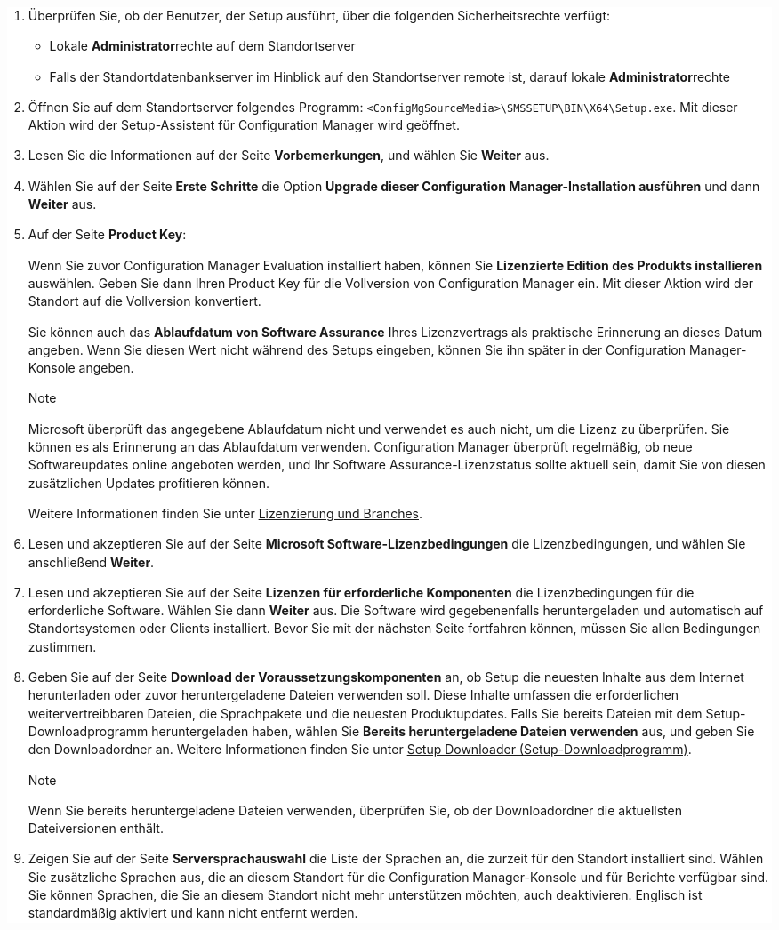 1. Überprüfen Sie, ob der Benutzer, der Setup ausführt, über die folgenden Sicherheitsrechte verfügt:  

    - Lokale **Administrator**rechte auf dem Standortserver  

    - Falls der Standortdatenbankserver im Hinblick auf den Standortserver remote ist, darauf lokale **Administrator**rechte  

2. Öffnen Sie auf dem Standortserver folgendes Programm: `<ConfigMgSourceMedia>\SMSSETUP\BIN\X64\Setup.exe`. Mit dieser Aktion wird der Setup-Assistent für Configuration Manager wird geöffnet.  

3. Lesen Sie die Informationen auf der Seite **Vorbemerkungen**, und wählen Sie **Weiter** aus.  

4. Wählen Sie auf der Seite **Erste Schritte** die Option **Upgrade dieser Configuration Manager-Installation ausführen** und dann **Weiter** aus.  

5. Auf der Seite **Product Key**:  

    Wenn Sie zuvor Configuration Manager Evaluation installiert haben, können Sie **Lizenzierte Edition des Produkts installieren** auswählen. Geben Sie dann Ihren Product Key für die Vollversion von Configuration Manager ein. Mit dieser Aktion wird der Standort auf die Vollversion konvertiert.  

    Sie können auch das **Ablaufdatum von Software Assurance** Ihres Lizenzvertrags als praktische Erinnerung an dieses Datum angeben. Wenn Sie diesen Wert nicht während des Setups eingeben, können Sie ihn später in der Configuration Manager-Konsole angeben.  

    > [!NOTE]  
    > Microsoft überprüft das angegebene Ablaufdatum nicht und verwendet es auch nicht, um die Lizenz zu überprüfen. Sie können es als Erinnerung an das Ablaufdatum verwenden. Configuration Manager überprüft regelmäßig, ob neue Softwareupdates online angeboten werden, und Ihr Software Assurance-Lizenzstatus sollte aktuell sein, damit Sie von diesen zusätzlichen Updates profitieren können.

    Weitere Informationen finden Sie unter [Lizenzierung und Branches](../../../understand/learn-more-editions.md).

6. Lesen und akzeptieren Sie auf der Seite **Microsoft Software-Lizenzbedingungen** die Lizenzbedingungen, und wählen Sie anschließend **Weiter**.  

7. Lesen und akzeptieren Sie auf der Seite **Lizenzen für erforderliche Komponenten** die Lizenzbedingungen für die erforderliche Software. Wählen Sie dann **Weiter** aus. Die Software wird gegebenenfalls heruntergeladen und automatisch auf Standortsystemen oder Clients installiert. Bevor Sie mit der nächsten Seite fortfahren können, müssen Sie allen Bedingungen zustimmen.  

8. Geben Sie auf der Seite **Download der Voraussetzungskomponenten** an, ob Setup die neuesten Inhalte aus dem Internet herunterladen oder zuvor heruntergeladene Dateien verwenden soll. Diese Inhalte umfassen die erforderlichen weitervertreibbaren Dateien, die Sprachpakete und die neuesten Produktupdates. Falls Sie bereits Dateien mit dem Setup-Downloadprogramm heruntergeladen haben, wählen Sie **Bereits heruntergeladene Dateien verwenden** aus, und geben Sie den Downloadordner an. Weitere Informationen finden Sie unter [Setup Downloader (Setup-Downloadprogramm)](setup-downloader.md).  

    > [!NOTE]  
    > Wenn Sie bereits heruntergeladene Dateien verwenden, überprüfen Sie, ob der Downloadordner die aktuellsten Dateiversionen enthält.  

9. Zeigen Sie auf der Seite **Serversprachauswahl** die Liste der Sprachen an, die zurzeit für den Standort installiert sind. Wählen Sie zusätzliche Sprachen aus, die an diesem Standort für die Configuration Manager-Konsole und für Berichte verfügbar sind. Sie können Sprachen, die Sie an diesem Standort nicht mehr unterstützen möchten, auch deaktivieren. Englisch ist standardmäßig aktiviert und kann nicht entfernt werden.  
